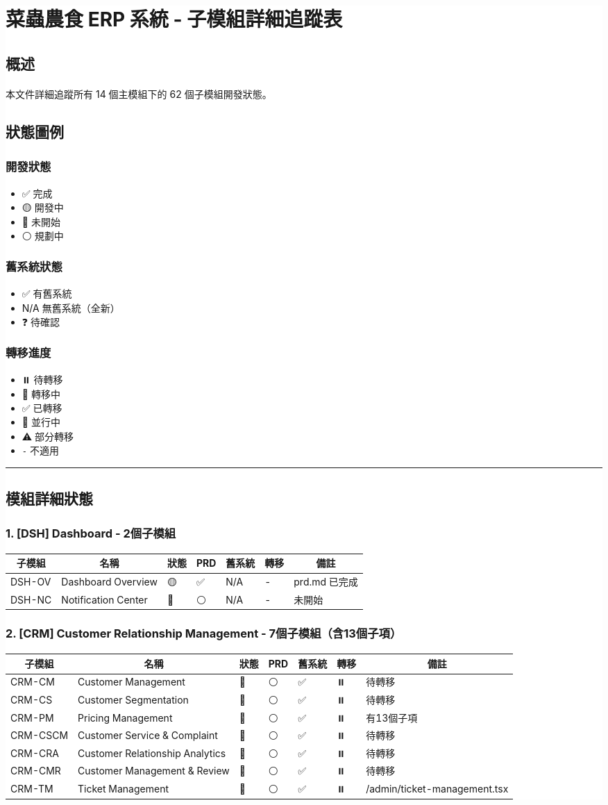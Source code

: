 # 菜蟲農食 ERP 系統 - 子模組詳細追蹤表

## 概述
本文件詳細追蹤所有 14 個主模組下的 62 個子模組開發狀態。

## 狀態圖例

### 開發狀態
- ✅ 完成
- 🟡 開發中
- 🔴 未開始
- ⚪ 規劃中

### 舊系統狀態
- ✅ 有舊系統
- N/A 無舊系統（全新）
- ❓ 待確認

### 轉移進度
- ⏸️ 待轉移
- 🔄 轉移中
- ✅ 已轉移
- 🔀 並行中
- ⚠️ 部分轉移
- `-` 不適用

---

## 模組詳細狀態

### 1. [DSH] Dashboard - 2個子模組
| 子模組 | 名稱 | 狀態 | PRD | 舊系統 | 轉移 | 備註 |
|--------|------|------|-----|--------|------|------|
| DSH-OV | Dashboard Overview | 🟡 | ✅ | N/A | - | prd.md 已完成 |
| DSH-NC | Notification Center | 🔴 | ⚪ | N/A | - | 未開始 |

### 2. [CRM] Customer Relationship Management - 7個子模組（含13個子項）
| 子模組 | 名稱 | 狀態 | PRD | 舊系統 | 轉移 | 備註 |
|--------|------|------|-----|--------|------|------|
| CRM-CM | Customer Management | 🔴 | ⚪ | ✅ | ⏸️ | 待轉移 |
| CRM-CS | Customer Segmentation | 🔴 | ⚪ | ✅ | ⏸️ | 待轉移 |
| CRM-PM | Pricing Management | 🔴 | ⚪ | ✅ | ⏸️ | 有13個子項 |
| CRM-CSCM | Customer Service & Complaint | 🔴 | ⚪ | ✅ | ⏸️ | 待轉移 |
| CRM-CRA | Customer Relationship Analytics | 🔴 | ⚪ | ✅ | ⏸️ | 待轉移 |
| CRM-CMR | Customer Management & Review | 🔴 | ⚪ | ✅ | ⏸️ | 待轉移 |
| CRM-TM | Ticket Management | 🔴 | ⚪ | ✅ | ⏸️ | /admin/ticket-management.tsx |
